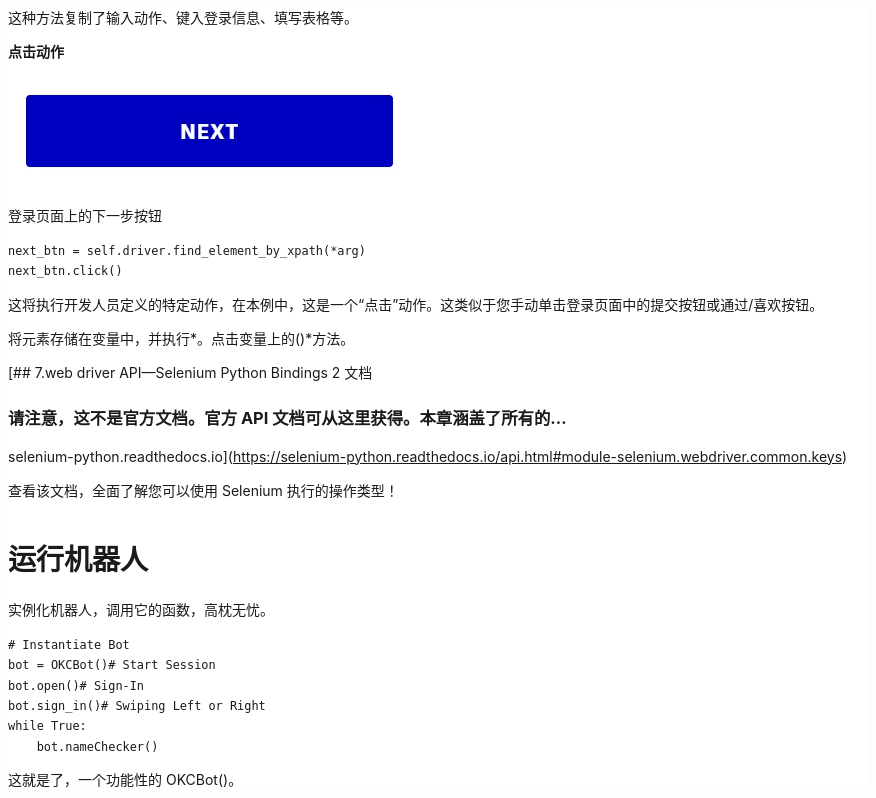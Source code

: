 这种方法复制了输入动作、键入登录信息、填写表格等。

**点击动作**

![](img/918bd9837c31518ea4b544968f316f6b.png)

登录页面上的下一步按钮

```
next_btn = self.driver.find_element_by_xpath(*arg)
next_btn.click()
```

这将执行开发人员定义的特定动作，在本例中，这是一个“点击”动作。这类似于您手动单击登录页面中的提交按钮或通过/喜欢按钮。

将元素存储在变量中，并执行*。点击变量上的()*方法。

 [## 7.web driver API—Selenium Python Bindings 2 文档

### 请注意，这不是官方文档。官方 API 文档可从这里获得。本章涵盖了所有的…

selenium-python.readthedocs.io](https://selenium-python.readthedocs.io/api.html#module-selenium.webdriver.common.keys) 

查看该文档，全面了解您可以使用 Selenium 执行的操作类型！

# 运行机器人

实例化机器人，调用它的函数，高枕无忧。

```
# Instantiate Bot
bot = OKCBot()# Start Session
bot.open()# Sign-In
bot.sign_in()# Swiping Left or Right
while True:
    bot.nameChecker()
```

这就是了，一个功能性的 OKCBot()。
